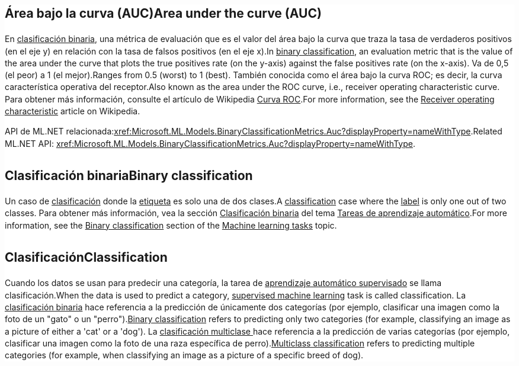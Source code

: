## <a name="area-under-the-curve-auc"></a><span data-ttu-id="54eca-111">Área bajo la curva (AUC)</span><span class="sxs-lookup"><span data-stu-id="54eca-111">Area under the curve (AUC)</span></span>

<span data-ttu-id="54eca-112">En [clasificación binaria](#binary-classification), una métrica de evaluación que es el valor del área bajo la curva que traza la tasa de verdaderos positivos (en el eje y) en relación con la tasa de falsos positivos (en el eje x).</span><span class="sxs-lookup"><span data-stu-id="54eca-112">In [binary classification](#binary-classification), an evaluation metric that is the value of the area under the curve that plots the true positives rate (on the y-axis) against the false positives rate (on the x-axis).</span></span> <span data-ttu-id="54eca-113">Va de 0,5 (el peor) a 1 (el mejor).</span><span class="sxs-lookup"><span data-stu-id="54eca-113">Ranges from 0.5 (worst) to 1 (best).</span></span> <span data-ttu-id="54eca-114">También conocida como el área bajo la curva ROC; es decir, la curva característica operativa del receptor.</span><span class="sxs-lookup"><span data-stu-id="54eca-114">Also known as the area under the ROC curve, i.e., receiver operating characteristic curve.</span></span> <span data-ttu-id="54eca-115">Para obtener más información, consulte el artículo de Wikipedia [Curva ROC](https://en.wikipedia.org/wiki/Receiver_operating_characteristic).</span><span class="sxs-lookup"><span data-stu-id="54eca-115">For more information, see the [Receiver operating characteristic](https://en.wikipedia.org/wiki/Receiver_operating_characteristic) article on Wikipedia.</span></span>

<span data-ttu-id="54eca-116">API de ML.NET relacionada:<xref:Microsoft.ML.Models.BinaryClassificationMetrics.Auc?displayProperty=nameWithType>.</span><span class="sxs-lookup"><span data-stu-id="54eca-116">Related ML.NET API: <xref:Microsoft.ML.Models.BinaryClassificationMetrics.Auc?displayProperty=nameWithType>.</span></span>

## <a name="binary-classification"></a><span data-ttu-id="54eca-117">Clasificación binaria</span><span class="sxs-lookup"><span data-stu-id="54eca-117">Binary classification</span></span>

<span data-ttu-id="54eca-118">Un caso de [clasificación](#classification) donde la [etiqueta](#label) es solo una de dos clases.</span><span class="sxs-lookup"><span data-stu-id="54eca-118">A [classification](#classification) case where the [label](#label) is only one out of two classes.</span></span> <span data-ttu-id="54eca-119">Para obtener más información, vea la sección [Clasificación binaria](tasks.md#binary-classification) del tema [Tareas de aprendizaje automático](tasks.md).</span><span class="sxs-lookup"><span data-stu-id="54eca-119">For more information, see the [Binary classification](tasks.md#binary-classification) section of the [Machine learning tasks](tasks.md) topic.</span></span>

## <a name="classification"></a><span data-ttu-id="54eca-120">Clasificación</span><span class="sxs-lookup"><span data-stu-id="54eca-120">Classification</span></span>

<span data-ttu-id="54eca-121">Cuando los datos se usan para predecir una categoría, la tarea de [aprendizaje automático supervisado](#supervised-machine-learning) se llama clasificación.</span><span class="sxs-lookup"><span data-stu-id="54eca-121">When the data is used to predict a category, [supervised machine learning](#supervised-machine-learning) task is called classification.</span></span> <span data-ttu-id="54eca-122">La [clasificación binaria](#binary-classification) hace referencia a la predicción de únicamente dos categorías (por ejemplo, clasificar una imagen como la foto de un "gato" o un "perro").</span><span class="sxs-lookup"><span data-stu-id="54eca-122">[Binary classification](#binary-classification) refers to predicting only two categories (for example, classifying an image as a picture of either a 'cat' or a 'dog').</span></span> <span data-ttu-id="54eca-123">La [clasificación multiclase ](#multiclass-classification) hace referencia a la predicción de varias categorías (por ejemplo, clasificar una imagen como la foto de una raza específica de perro).</span><span class="sxs-lookup"><span data-stu-id="54eca-123">[Multiclass classification](#multiclass-classification) refers to predicting multiple categories (for example, when classifying an image as a picture of a specific breed of dog).</span></span>
